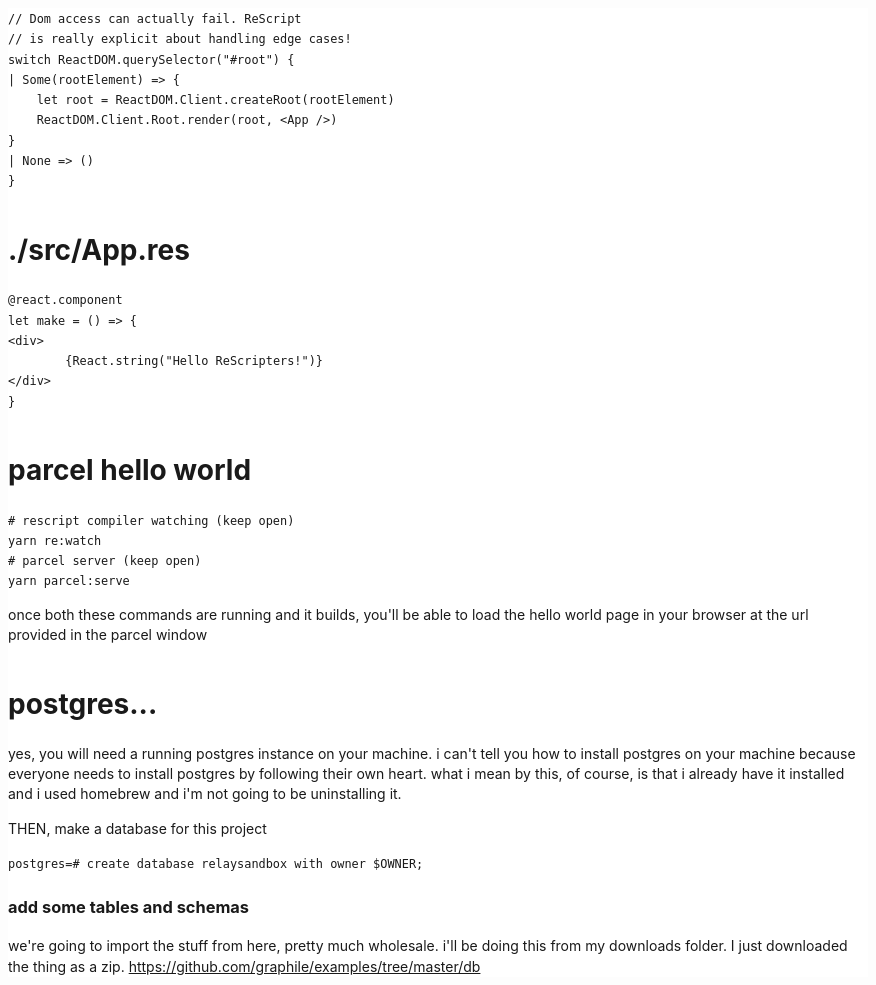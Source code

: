     // Dom access can actually fail. ReScript
    // is really explicit about handling edge cases!
    switch ReactDOM.querySelector("#root") {
    | Some(rootElement) => {
        let root = ReactDOM.Client.createRoot(rootElement)
        ReactDOM.Client.Root.render(root, <App />)
    }
    | None => ()
    }

# ./src/App.res

    @react.component
    let make = () => {
    <div>
            {React.string("Hello ReScripters!")}
    </div>
    }

# parcel hello world

    # rescript compiler watching (keep open)
    yarn re:watch
    # parcel server (keep open)
    yarn parcel:serve

once both these commands are running and it builds, you'll
be able to load the hello world page in your browser at the
url provided in the parcel window

# postgres...

yes, you will need a running postgres instance on your
machine. i can't tell you how to install postgres on your
machine because everyone needs to install postgres
by following their own heart. what i mean by this, of course, is that i already have it installed and i used homebrew and i'm not going to be uninstalling it.

THEN, make a database for this project

    postgres=# create database relaysandbox with owner $OWNER;

### add some tables and schemas

we're going to import the stuff from here, pretty much wholesale. i'll be doing this from my downloads folder. I just downloaded the thing as a zip.
https://github.com/graphile/examples/tree/master/db
